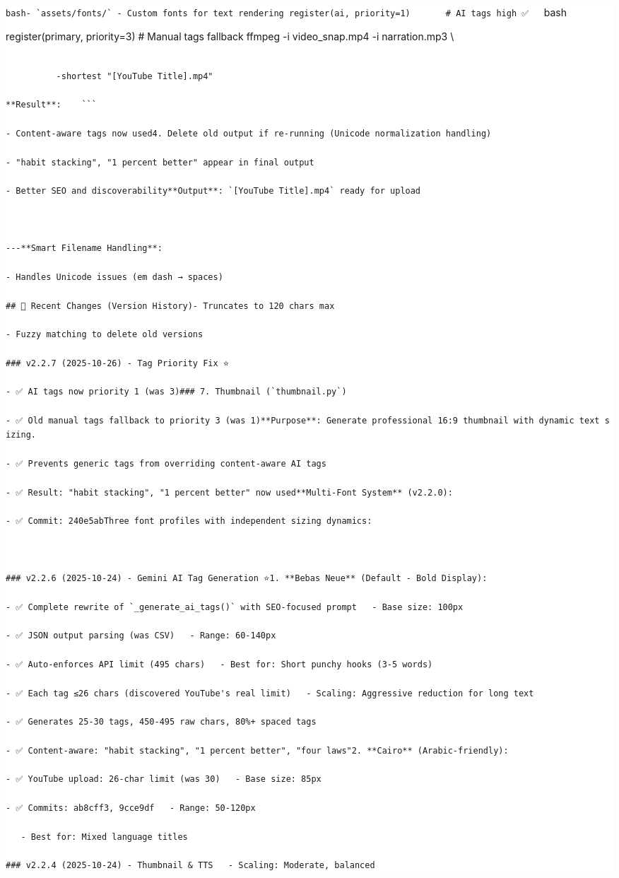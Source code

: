 ```bash- `assets/fonts/` - Custom fonts for text rendering
register(ai, priority=1)       # AI tags high ✅   ```bash

register(primary, priority=3)  # Manual tags fallback   ffmpeg -i video_snap.mp4 -i narration.mp3 \

```          -c:v copy -c:a aac -b:a 192k \

          -shortest "[YouTube Title].mp4"

**Result**:    ```

- Content-aware tags now used4. Delete old output if re-running (Unicode normalization handling)

- "habit stacking", "1 percent better" appear in final output

- Better SEO and discoverability**Output**: `[YouTube Title].mp4` ready for upload



---**Smart Filename Handling**:

- Handles Unicode issues (em dash → spaces)

## 🚀 Recent Changes (Version History)- Truncates to 120 chars max

- Fuzzy matching to delete old versions

### v2.2.7 (2025-10-26) - Tag Priority Fix ⭐

- ✅ AI tags now priority 1 (was 3)### 7. Thumbnail (`thumbnail.py`)

- ✅ Old manual tags fallback to priority 3 (was 1)**Purpose**: Generate professional 16:9 thumbnail with dynamic text sizing.

- ✅ Prevents generic tags from overriding content-aware AI tags

- ✅ Result: "habit stacking", "1 percent better" now used**Multi-Font System** (v2.2.0):

- ✅ Commit: 240e5abThree font profiles with independent sizing dynamics:



### v2.2.6 (2025-10-24) - Gemini AI Tag Generation ⭐1. **Bebas Neue** (Default - Bold Display):

- ✅ Complete rewrite of `_generate_ai_tags()` with SEO-focused prompt   - Base size: 100px

- ✅ JSON output parsing (was CSV)   - Range: 60-140px

- ✅ Auto-enforces API limit (495 chars)   - Best for: Short punchy hooks (3-5 words)

- ✅ Each tag ≤26 chars (discovered YouTube's real limit)   - Scaling: Aggressive reduction for long text

- ✅ Generates 25-30 tags, 450-495 raw chars, 80%+ spaced tags

- ✅ Content-aware: "habit stacking", "1 percent better", "four laws"2. **Cairo** (Arabic-friendly):

- ✅ YouTube upload: 26-char limit (was 30)   - Base size: 85px

- ✅ Commits: ab8cff3, 9cce9df   - Range: 50-120px

   - Best for: Mixed language titles

### v2.2.4 (2025-10-24) - Thumbnail & TTS   - Scaling: Moderate, balanced
```